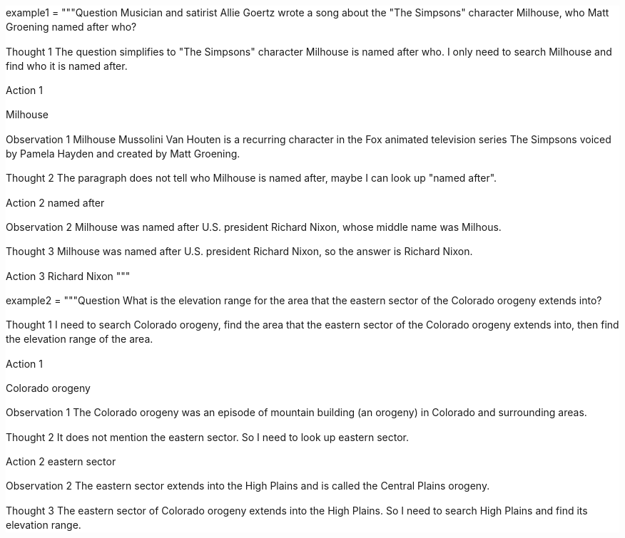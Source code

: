 example1 = """Question
Musician and satirist Allie Goertz wrote a song about the "The Simpsons" character Milhouse, who Matt Groening named after who?

Thought 1
The question simplifies to "The Simpsons" character Milhouse is named after who. I only need to search Milhouse and find who it is named after.

Action 1
<search>Milhouse</search>

Observation 1
Milhouse Mussolini Van Houten is a recurring character in the Fox animated television series The Simpsons voiced by Pamela Hayden and created by Matt Groening.

Thought 2
The paragraph does not tell who Milhouse is named after, maybe I can look up "named after".

Action 2
<lookup>named after</lookup>

Observation 2
Milhouse was named after U.S. president Richard Nixon, whose middle name was Milhous.

Thought 3
Milhouse was named after U.S. president Richard Nixon, so the answer is Richard Nixon.

Action 3
<finish>Richard Nixon</finish>
"""

example2 = """Question
What is the elevation range for the area that the eastern sector of the Colorado orogeny extends into?

Thought 1
I need to search Colorado orogeny, find the area that the eastern sector of the Colorado orogeny extends into, then find the elevation range of the area.

Action 1
<search>Colorado orogeny</search>

Observation 1
The Colorado orogeny was an episode of mountain building (an orogeny) in Colorado and surrounding areas.

Thought 2
It does not mention the eastern sector. So I need to look up eastern sector.

Action 2
<lookup>eastern sector</lookup>

Observation 2
The eastern sector extends into the High Plains and is called the Central Plains orogeny.

Thought 3
The eastern sector of Colorado orogeny extends into the High Plains. So I need to search High Plains and find its elevation range.

